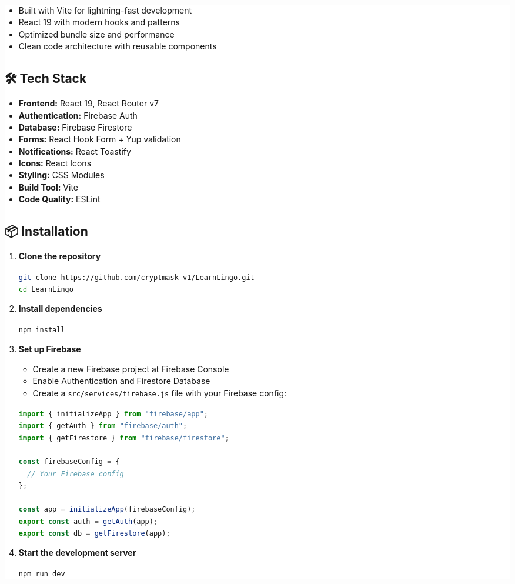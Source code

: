 - Built with Vite for lightning-fast development
- React 19 with modern hooks and patterns
- Optimized bundle size and performance
- Clean code architecture with reusable components

## 🛠️ Tech Stack

- **Frontend:** React 19, React Router v7
- **Authentication:** Firebase Auth
- **Database:** Firebase Firestore
- **Forms:** React Hook Form + Yup validation
- **Notifications:** React Toastify
- **Icons:** React Icons
- **Styling:** CSS Modules
- **Build Tool:** Vite
- **Code Quality:** ESLint

## 📦 Installation

1. **Clone the repository**

   ```bash
   git clone https://github.com/cryptmask-v1/LearnLingo.git
   cd LearnLingo
   ```

2. **Install dependencies**

   ```bash
   npm install
   ```

3. **Set up Firebase**

   - Create a new Firebase project at [Firebase Console](https://console.firebase.google.com/)
   - Enable Authentication and Firestore Database
   - Create a `src/services/firebase.js` file with your Firebase config:

   ```javascript
   import { initializeApp } from "firebase/app";
   import { getAuth } from "firebase/auth";
   import { getFirestore } from "firebase/firestore";

   const firebaseConfig = {
     // Your Firebase config
   };

   const app = initializeApp(firebaseConfig);
   export const auth = getAuth(app);
   export const db = getFirestore(app);
   ```

4. **Start the development server**

   ```bash
   npm run dev
   ```
